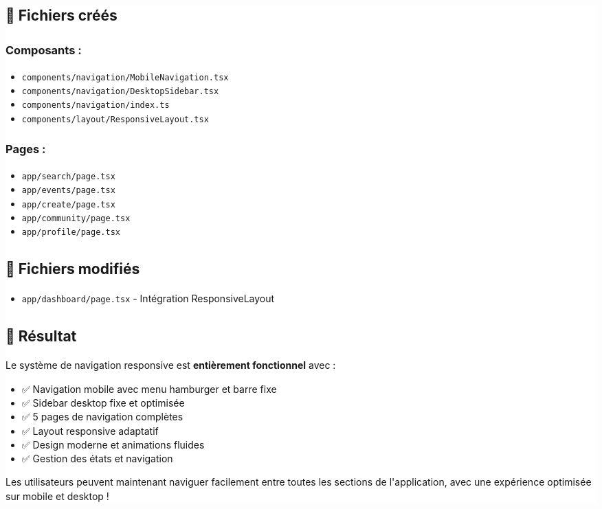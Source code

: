 ## 📁 Fichiers créés

### **Composants :**
- `components/navigation/MobileNavigation.tsx`
- `components/navigation/DesktopSidebar.tsx`
- `components/navigation/index.ts`
- `components/layout/ResponsiveLayout.tsx`

### **Pages :**
- `app/search/page.tsx`
- `app/events/page.tsx`
- `app/create/page.tsx`
- `app/community/page.tsx`
- `app/profile/page.tsx`

## 📁 Fichiers modifiés

- `app/dashboard/page.tsx` - Intégration ResponsiveLayout

## 🎉 Résultat

Le système de navigation responsive est **entièrement fonctionnel** avec :
- ✅ Navigation mobile avec menu hamburger et barre fixe
- ✅ Sidebar desktop fixe et optimisée
- ✅ 5 pages de navigation complètes
- ✅ Layout responsive adaptatif
- ✅ Design moderne et animations fluides
- ✅ Gestion des états et navigation

Les utilisateurs peuvent maintenant naviguer facilement entre toutes les sections de l'application, avec une expérience optimisée sur mobile et desktop !

